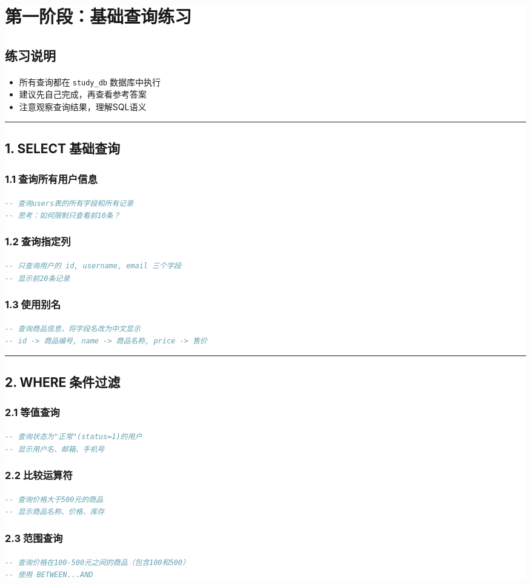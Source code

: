 # 第一阶段：基础查询练习

## 练习说明
- 所有查询都在 `study_db` 数据库中执行
- 建议先自己完成，再查看参考答案
- 注意观察查询结果，理解SQL语义

---

## 1. SELECT 基础查询

### 1.1 查询所有用户信息
```sql
-- 查询users表的所有字段和所有记录
-- 思考：如何限制只查看前10条？
```

### 1.2 查询指定列
```sql
-- 只查询用户的 id, username, email 三个字段
-- 显示前20条记录
```

### 1.3 使用别名
```sql
-- 查询商品信息，将字段名改为中文显示
-- id -> 商品编号, name -> 商品名称, price -> 售价
```

---

## 2. WHERE 条件过滤

### 2.1 等值查询
```sql
-- 查询状态为"正常"(status=1)的用户
-- 显示用户名、邮箱、手机号
```

### 2.2 比较运算符
```sql
-- 查询价格大于500元的商品
-- 显示商品名称、价格、库存
```

### 2.3 范围查询
```sql
-- 查询价格在100-500元之间的商品（包含100和500）
-- 使用 BETWEEN...AND
```
